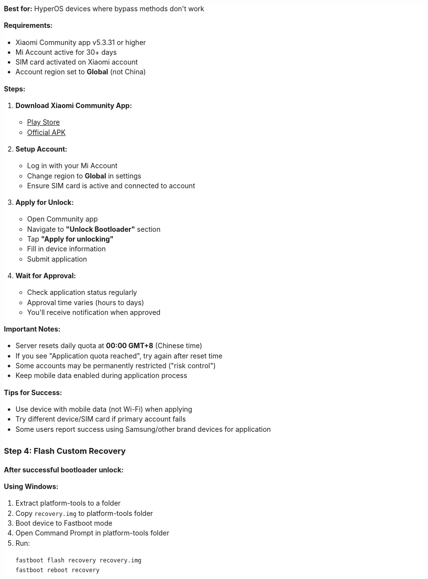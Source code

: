 **Best for:** HyperOS devices where bypass methods don't work

**Requirements:**
- Xiaomi Community app v5.3.31 or higher
- Mi Account active for 30+ days
- SIM card activated on Xiaomi account
- Account region set to **Global** (not China)

**Steps:**
1. **Download Xiaomi Community App:**
   - [Play Store](https://play.google.com/store/search?q=xiaomi+community+app&c=apps)
   - [Official APK](https://new.c.mi.com/global/post/101245)

2. **Setup Account:**
   - Log in with your Mi Account
   - Change region to **Global** in settings
   - Ensure SIM card is active and connected to account

3. **Apply for Unlock:**
   - Open Community app
   - Navigate to **"Unlock Bootloader"** section
   - Tap **"Apply for unlocking"**
   - Fill in device information
   - Submit application

4. **Wait for Approval:**
   - Check application status regularly
   - Approval time varies (hours to days)
   - You'll receive notification when approved

**Important Notes:**
- Server resets daily quota at **00:00 GMT+8** (Chinese time)
- If you see "Application quota reached", try again after reset time
- Some accounts may be permanently restricted ("risk control")
- Keep mobile data enabled during application process

**Tips for Success:**
- Use device with mobile data (not Wi-Fi) when applying
- Try different device/SIM card if primary account fails
- Some users report success using Samsung/other brand devices for application

### Step 4: Flash Custom Recovery

**After successful bootloader unlock:**

**Using Windows:**
1. Extract platform-tools to a folder
2. Copy `recovery.img` to platform-tools folder
3. Boot device to Fastboot mode
4. Open Command Prompt in platform-tools folder
5. Run:
   ```cmd
   fastboot flash recovery recovery.img
   fastboot reboot recovery
   ```
